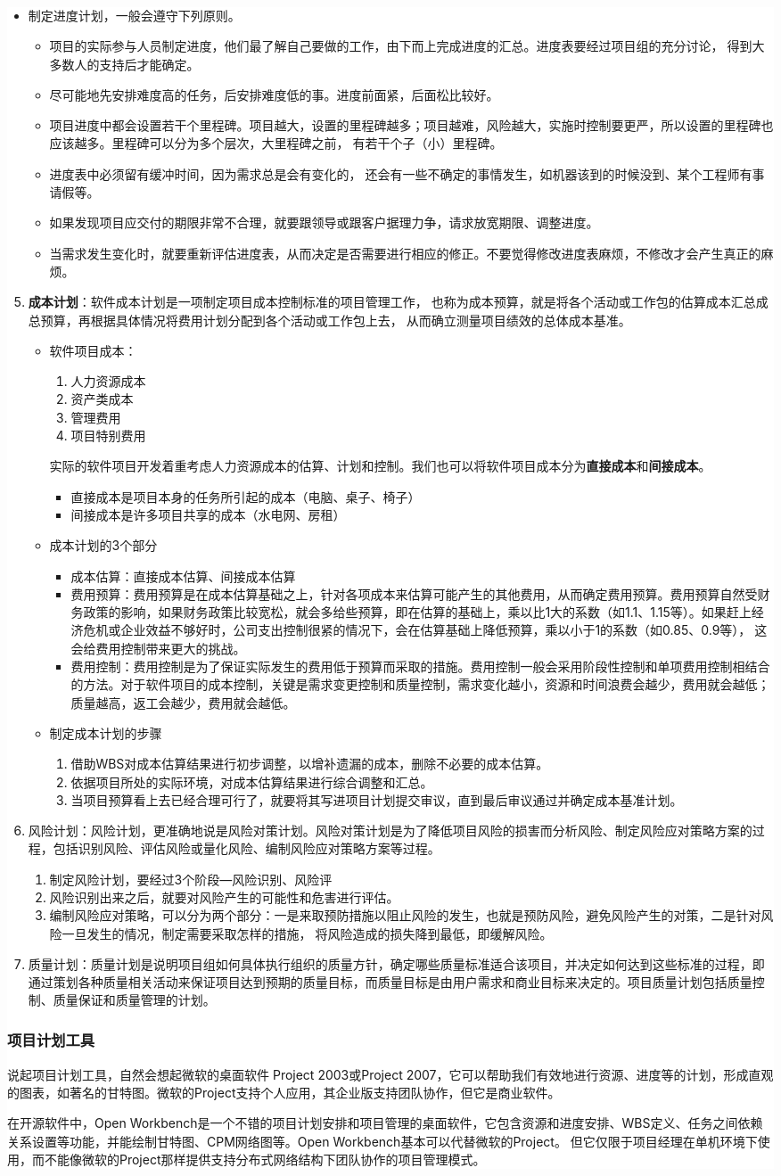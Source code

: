   - 制定进度计划，一般会遵守下列原则。

     - 项目的实际参与人员制定进度，他们最了解自己要做的工作，由下而上完成进度的汇总。进度表要经过项目组的充分讨论， 得到大多数人的支持后才能确定。

     - 尽可能地先安排难度高的任务，后安排难度低的事。进度前面紧，后面松比较好。

     - 项目进度中都会设置若干个里程碑。项目越大，设置的里程碑越多；项目越难，风险越大，实施时控制要更严，所以设置的里程碑也应该越多。里程碑可以分为多个层次，大里程碑之前， 有若干个子（小）里程碑。

     - 进度表中必须留有缓冲时间，因为需求总是会有变化的， 还会有一些不确定的事情发生，如机器该到的时候没到、某个工程师有事请假等。

     - 如果发现项目应交付的期限非常不合理，就要跟领导或跟客户据理力争，请求放宽期限、调整进度。

     - 当需求发生变化时，就要重新评估进度表，从而决定是否需要进行相应的修正。不要觉得修改进度表麻烦，不修改才会产生真正的麻烦。

5. **成本计划**：软件成本计划是一项制定项目成本控制标准的项目管理工作， 也称为成本预算，就是将各个活动或工作包的估算成本汇总成总预算，再根据具体情况将费用计划分配到各个活动或工作包上去， 从而确立测量项目绩效的总体成本基准。

   - 软件项目成本：

     1. 人力资源成本
     2. 资产类成本
     3. 管理费用
     4. 项目特别费用

     实际的软件项目开发着重考虑人力资源成本的估算、计划和控制。我们也可以将软件项目成本分为**直接成本**和**间接成本**。

     - 直接成本是项目本身的任务所引起的成本（电脑、桌子、椅子）
     - 间接成本是许多项目共享的成本（水电网、房租）

   - 成本计划的3个部分

     - 成本估算：直接成本估算、间接成本估算
     - 费用预算：费用预算是在成本估算基础之上，针对各项成本来估算可能产生的其他费用，从而确定费用预算。费用预算自然受财务政策的影响，如果财务政策比较宽松，就会多给些预算，即在估算的基础上，乘以比1大的系数（如1.1、1.15等）。如果赶上经济危机或企业效益不够好时，公司支出控制很紧的情况下，会在估算基础上降低预算，乘以小于1的系数（如0.85、0.9等）， 这会给费用控制带来更大的挑战。
     - 费用控制：费用控制是为了保证实际发生的费用低于预算而采取的措施。费用控制一般会采用阶段性控制和单项费用控制相结合的方法。对于软件项目的成本控制，关键是需求变更控制和质量控制，需求变化越小，资源和时间浪费会越少，费用就会越低；质量越高，返工会越少，费用就会越低。

   - 制定成本计划的步骤

     1. 借助WBS对成本估算结果进行初步调整，以增补遗漏的成本，删除不必要的成本估算。
     2. 依据项目所处的实际环境，对成本估算结果进行综合调整和汇总。
     3. 当项目预算看上去已经合理可行了，就要将其写进项目计划提交审议，直到最后审议通过并确定成本基准计划。

6. 风险计划：风险计划，更准确地说是风险对策计划。风险对策计划是为了降低项目风险的损害而分析风险、制定风险应对策略方案的过程，包括识别风险、评估风险或量化风险、编制风险应对策略方案等过程。

   1. 制定风险计划，要经过3个阶段—风险识别、风险评
   2. 风险识别出来之后，就要对风险产生的可能性和危害进行评估。
   3. 编制风险应对策略，可以分为两个部分：一是来取预防措施以阻止风险的发生，也就是预防风险，避免风险产生的对策，二是针对风险一旦发生的情况，制定需要采取怎样的措施， 将风险造成的损失降到最低，即缓解风险。

7. 质量计划：质量计划是说明项目组如何具体执行组织的质量方针，确定哪些质量标准适合该项目，并决定如何达到这些标准的过程，即通过策划各种质量相关活动来保证项目达到预期的质量目标，而质量目标是由用户需求和商业目标来决定的。项目质量计划包括质量控制、质量保证和质量管理的计划。



### 项目计划工具

说起项目计划工具，自然会想起微软的桌面软件 Project 2003或Project 2007，它可以帮助我们有效地进行资源、进度等的计划，形成直观的图表，如著名的甘特图。微软的Project支持个人应用，其企业版支持团队协作，但它是商业软件。

在开源软件中，Open Workbench是一个不错的项目计划安排和项目管理的桌面软件，它包含资源和进度安排、WBS定义、任务之间依赖关系设置等功能，并能绘制甘特图、CPM网络图等。Open Workbench基本可以代替微软的Project。 但它仅限于项目经理在单机环境下使用，而不能像微软的Project那样提供支持分布式网络结构下团队协作的项目管理模式。
